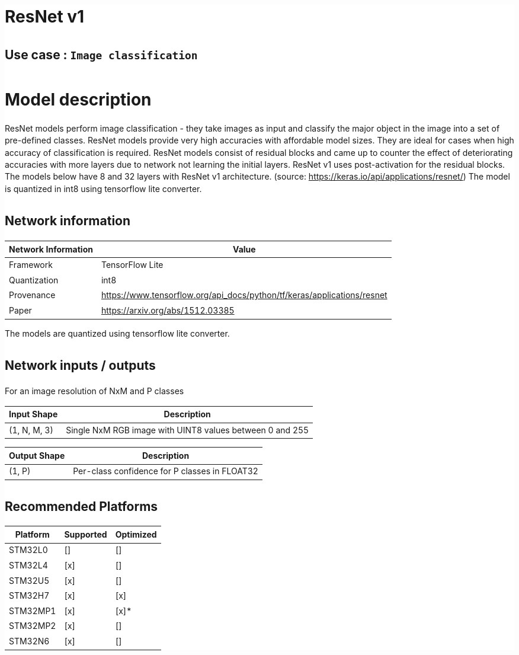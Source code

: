 # ResNet v1

## **Use case** : `Image classification`

# Model description

ResNet models perform image classification - they take images as input and classify the major object in the image into a
set of pre-defined classes.  ResNet models provide very high accuracies with affordable model sizes. They are ideal for cases when high accuracy of classification is required.
ResNet models consist of residual blocks and came up to counter the effect of deteriorating accuracies with more layers due to network not learning the initial layers.
ResNet v1 uses post-activation for the residual blocks. The models below have 8 and 32 layers with ResNet v1 architecture.
(source: https://keras.io/api/applications/resnet/)
The model is quantized in int8 using tensorflow lite converter.


## Network information

| Network Information     | Value                                                                   |
|-------------------------|-------------------------------------------------------------------------|
|  Framework              | TensorFlow Lite                                                         |
|  Quantization           | int8                                                                    |
|  Provenance             | https://www.tensorflow.org/api_docs/python/tf/keras/applications/resnet |
|  Paper                  | https://arxiv.org/abs/1512.03385                                        |

The models are quantized using tensorflow lite converter.

## Network inputs / outputs

For an image resolution of NxM and P classes

| Input Shape    | Description                                                 |
|----------------|-------------------------------------------------------------|
| (1, N, M, 3)   | Single NxM RGB image with UINT8 values between 0 and 255    |

| Output Shape   | Description                                                 |
|----------------|-------------------------------------------------------------|
| (1, P)         | Per-class confidence for P classes in FLOAT32               |

## Recommended Platforms

| Platform | Supported | Optimized |
|----------|-----------|-----------|
| STM32L0  | []        | []        |
| STM32L4  | [x]       | []        |
| STM32U5  | [x]       | []        |
| STM32H7  | [x]       | [x]       |
| STM32MP1 | [x]       | [x]*      |
| STM32MP2 | [x]       | []        |
| STM32N6  | [x]       | []        |
